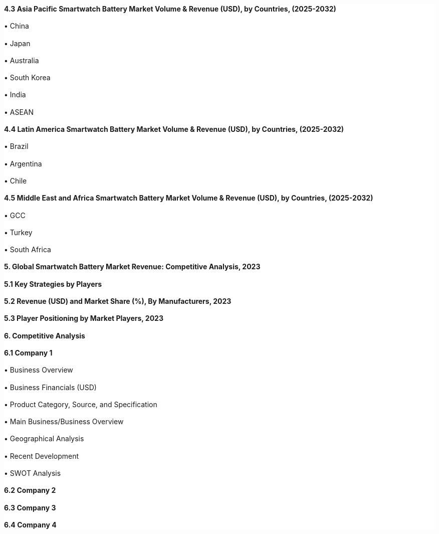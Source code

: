 <strong>4.3 Asia Pacific Smartwatch Battery Market Volume &amp; Revenue (USD), by Countries, (2025-2032)</strong>

• China

• Japan

• Australia

• South Korea

• India

• ASEAN

<strong>4.4 Latin America Smartwatch Battery Market Volume &amp; Revenue (USD), by Countries, (2025-2032)</strong>

• Brazil

• Argentina

• Chile

<strong>4.5 Middle East and Africa Smartwatch Battery Market Volume &amp; Revenue (USD), by Countries, (2025-2032)</strong>

• GCC

• Turkey

• South Africa

<strong>5. Global Smartwatch Battery Market Revenue: Competitive Analysis, 2023</strong>

<strong>5.1 Key Strategies by Players</strong>

<strong>5.2 Revenue (USD) and Market Share (%), By Manufacturers, 2023</strong>

<strong>5.3 Player Positioning by Market Players, 2023</strong>

<strong>6. Competitive Analysis</strong>

<strong>6.1 Company 1</strong>

• Business Overview

• Business Financials (USD)

• Product Category, Source, and Specification

• Main Business/Business Overview

• Geographical Analysis

• Recent Development

• SWOT Analysis

<strong>6.2 Company 2</strong>

<strong>6.3 Company 3</strong>

<strong>6.4 Company 4</strong>
